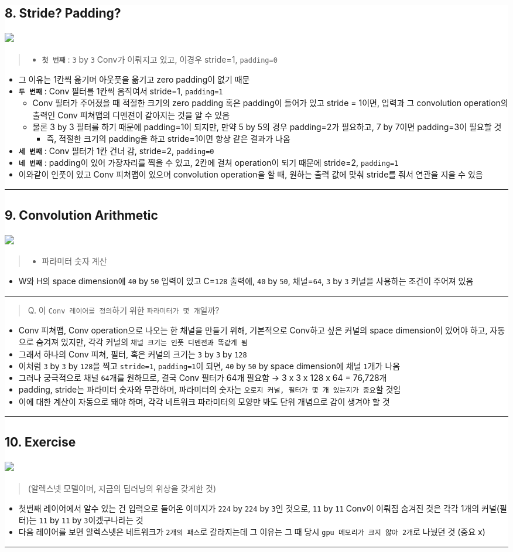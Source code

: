 
## 8. Stride? Padding?
![](https://velog.velcdn.com/images/leejy1373/post/5c710e66-d7f9-4dce-9773-3cba44e42609/image.png)


>- **`첫 번째`** : `3` by `3` Conv가 이뤄지고 있고, 이경우 stride=1, `padding=0`
   - 그 이유는 1칸씩 옮기며 아웃풋을 옮기고 zero padding이 없기 때문
- **`두 번째`** : Conv 필터를 1칸씩 움직여서 stride=1, `padding=1`
   - Conv 필터가 주어졌을 때 적절한 크기의 zero padding 혹은 padding이 들어가 있고 stride = 1이면, 입력과 그 convolution operation의 출력인 Conv 피쳐맵의 디멘젼이 같아지는 것을 알 수 있음
    - 물론 3 by 3 필터를 하기 때문에 padding=1이 되지만, 만약 5 by 5의 경우 padding=2가 필요하고, 7 by 7이면 padding=3이 필요할 것
      - 즉, 적절한 크기의 padding을 하고 stride=1이면 항상 같은 결과가 나옴  
- **`세 번째`** : Conv 필터가 1칸 건너 감, stride=2, `padding=0`
- **`네 번째`** :  padding이 있어 가장자리를 찍을 수 있고, 2칸에 걸쳐 operation이 되기 때문에 stride=2, `padding=1`
- 이와같이 인풋이 있고 Conv 피쳐맵이 있으며 convolution operation을 할 때, 원하는 출력 값에 맞춰 stride를 줘서 연관을 지을 수 있음

---

## 9. Convolution Arithmetic

![](https://velog.velcdn.com/images/leejy1373/post/4d961833-dede-44ae-8d8f-4cd3588b51e2/image.png)


>- 파라미터 숫자 계산
- W와 H의 space dimension에 `40` by `50` 입력이 있고 C=`128` 출력에,
 `40` by `50`, 채널=`64`, `3` by `3` 커널을 사용하는 조건이 주어져 있음

---

>Q. 이 `Conv 레이어를 정의`하기 위한 `파라미터가 몇 개`일까?
- Conv 피쳐맵, Conv operation으로 나오는 한 채널을 만들기 위해,
기본적으로 Conv하고 싶은 커널의 space dimension이 있어야 하고,
자동으로 숨겨져 있지만, 각각 커널의 `채널 크기는 인풋 디멘젼과 똑같게 됨`
- 그래서 하나의 Conv 피쳐, 필터, 혹은 커널의 크기는 `3` by `3` by `128`
- 이처럼 `3` by `3` by `128`을 찍고 `stride=1`, `padding=1`이 되면,
`40` by `50` by space dimension에 채널 `1`개가 나옴
- 그러나 궁극적으로 채널 `64`개를 원하므로, 결국 Conv 필터가 64개 필요함
    → 3 x 3 x 128 x 64 = 76,728개 <br>
- padding, stride는 파라미터 숫자와 무관하며,
파라미터의 숫자는 `오로지 커널, 필터가 몇 개 있는지가 중요`할 것임
- 이에 대한 계산이 자동으로 돼야 하며, 각각 네트워크 파라미터의 모양만 봐도 단위 개념으로 감이 생겨야 할 것

---

## 10. Exercise


![](https://velog.velcdn.com/images/leejy1373/post/f2d1be06-a3dd-48f5-8b5c-c3da105e27bd/image.png)

> (알렉스넷 모델이며, 지금의 딥러닝의 위상을 갖게한 것)
- 첫번째 레이어에서 알수 있는 건 입력으로 들어온 이미지가 `224` by `224` by `3`인 것으로, `11` by `11` Conv이 이뤄짐
숨겨진 것은 각각 1개의 커널(필터)는 `11` by `11` by `3`이겠구나라는 것
- 다음 레이어를 보면 알렉스넷은 네트워크가 `2개의 패스`로 갈라지는데 그 이유는 그 때 당시 `gpu 메모리가 크지 않아 2개`로 나눴던 것 (중요 x)

---